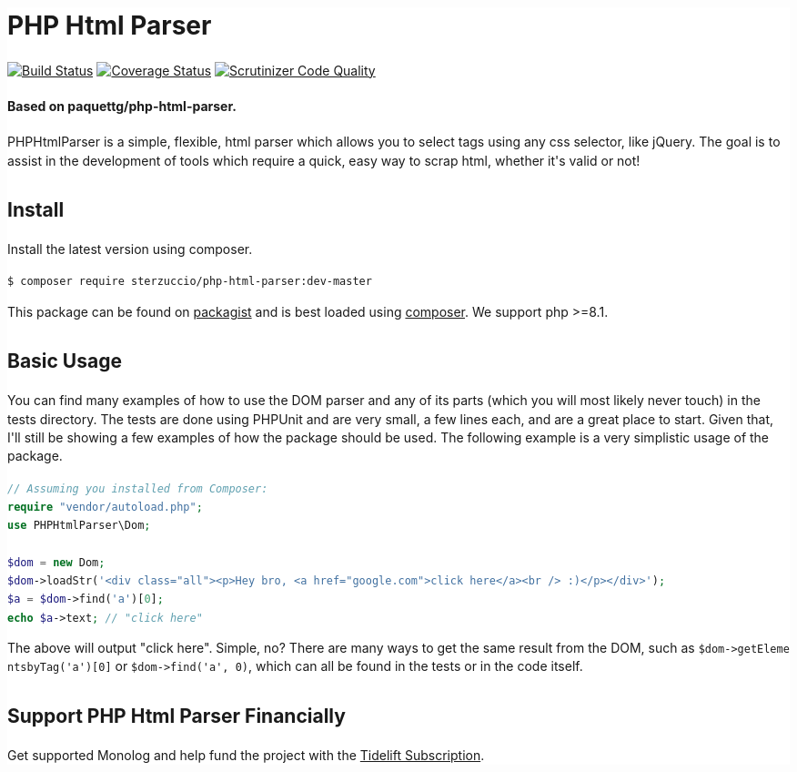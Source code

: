 PHP Html Parser
==========================

[![Build Status](https://travis-ci.org/paquettg/php-html-parser.png)](https://travis-ci.org/paquettg/php-html-parser)
[![Coverage Status](https://coveralls.io/repos/paquettg/php-html-parser/badge.png)](https://coveralls.io/r/paquettg/php-html-parser)
[![Scrutinizer Code Quality](https://scrutinizer-ci.com/g/paquettg/php-html-parser/badges/quality-score.png?b=master)](https://scrutinizer-ci.com/g/paquettg/php-html-parser/?branch=master)

#### Based on paquettg/php-html-parser.
PHPHtmlParser is a simple, flexible, html parser which allows you to select tags using any css selector, like jQuery. The goal is to assist in the development of tools which require a quick, easy way to scrap html, whether it's valid or not!

Install
-------

Install the latest version using composer.

```bash
$ composer require sterzuccio/php-html-parser:dev-master
```

This package can be found on [packagist](https://packagist.org/packages/paquettg/php-html-parser) and is best loaded using [composer](http://getcomposer.org/). We support php >=8.1.

Basic Usage
-----

You can find many examples of how to use the DOM parser and any of its parts (which you will most likely never touch) in the tests directory. The tests are done using PHPUnit and are very small, a few lines each, and are a great place to start. Given that, I'll still be showing a few examples of how the package should be used. The following example is a very simplistic usage of the package.

```php
// Assuming you installed from Composer:
require "vendor/autoload.php";
use PHPHtmlParser\Dom;

$dom = new Dom;
$dom->loadStr('<div class="all"><p>Hey bro, <a href="google.com">click here</a><br /> :)</p></div>');
$a = $dom->find('a')[0];
echo $a->text; // "click here"
```

The above will output "click here". Simple, no? There are many ways to get the same result from the DOM, such as `$dom->getElementsbyTag('a')[0]` or `$dom->find('a', 0)`, which can all be found in the tests or in the code itself.

Support PHP Html Parser Financially
--------------

Get supported Monolog and help fund the project with the [Tidelift Subscription](https://tidelift.com/subscription/pkg/packagist-paquettg-php-html-parser?utm_source=packagist-paquettg-php-html-parser&utm_medium=referral&utm_campaign=enterprise).
